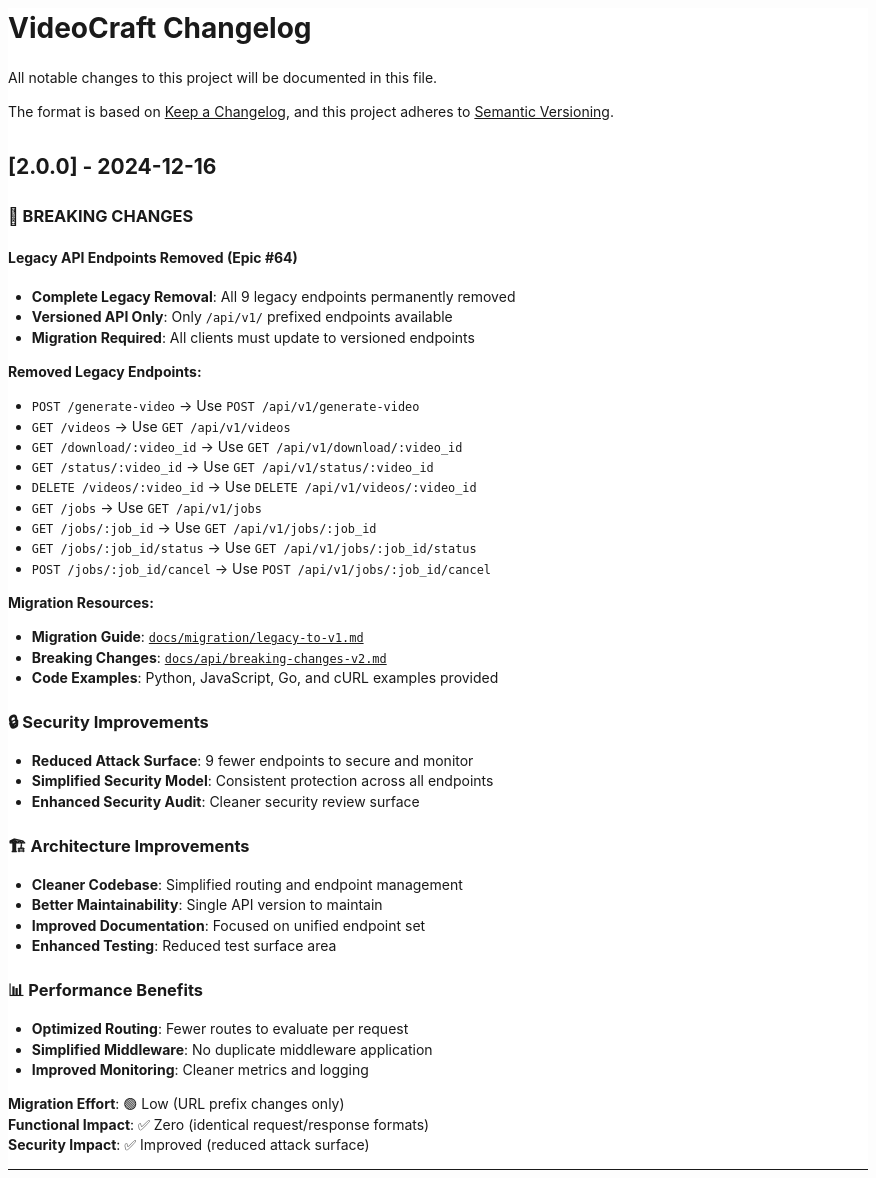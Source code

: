 # VideoCraft Changelog

All notable changes to this project will be documented in this file.

The format is based on [Keep a Changelog](https://keepachangelog.com/en/1.0.0/),
and this project adheres to [Semantic Versioning](https://semver.org/spec/v2.0.0.html).

## [2.0.0] - 2024-12-16

### 🚨 BREAKING CHANGES

#### Legacy API Endpoints Removed (Epic #64)
- **Complete Legacy Removal**: All 9 legacy endpoints permanently removed
- **Versioned API Only**: Only `/api/v1/` prefixed endpoints available
- **Migration Required**: All clients must update to versioned endpoints

**Removed Legacy Endpoints:**
- `POST /generate-video` → Use `POST /api/v1/generate-video`
- `GET /videos` → Use `GET /api/v1/videos`
- `GET /download/:video_id` → Use `GET /api/v1/download/:video_id`
- `GET /status/:video_id` → Use `GET /api/v1/status/:video_id`
- `DELETE /videos/:video_id` → Use `DELETE /api/v1/videos/:video_id`
- `GET /jobs` → Use `GET /api/v1/jobs`
- `GET /jobs/:job_id` → Use `GET /api/v1/jobs/:job_id`
- `GET /jobs/:job_id/status` → Use `GET /api/v1/jobs/:job_id/status`
- `POST /jobs/:job_id/cancel` → Use `POST /api/v1/jobs/:job_id/cancel`

**Migration Resources:**
- **Migration Guide**: [`docs/migration/legacy-to-v1.md`](../migration/legacy-to-v1.md)
- **Breaking Changes**: [`docs/api/breaking-changes-v2.md`](../api/breaking-changes-v2.md)
- **Code Examples**: Python, JavaScript, Go, and cURL examples provided

### 🔒 Security Improvements
- **Reduced Attack Surface**: 9 fewer endpoints to secure and monitor
- **Simplified Security Model**: Consistent protection across all endpoints
- **Enhanced Security Audit**: Cleaner security review surface

### 🏗️ Architecture Improvements
- **Cleaner Codebase**: Simplified routing and endpoint management
- **Better Maintainability**: Single API version to maintain
- **Improved Documentation**: Focused on unified endpoint set
- **Enhanced Testing**: Reduced test surface area

### 📊 Performance Benefits
- **Optimized Routing**: Fewer routes to evaluate per request
- **Simplified Middleware**: No duplicate middleware application
- **Improved Monitoring**: Cleaner metrics and logging

**Migration Effort**: 🟢 Low (URL prefix changes only)  
**Functional Impact**: ✅ Zero (identical request/response formats)  
**Security Impact**: ✅ Improved (reduced attack surface)

---